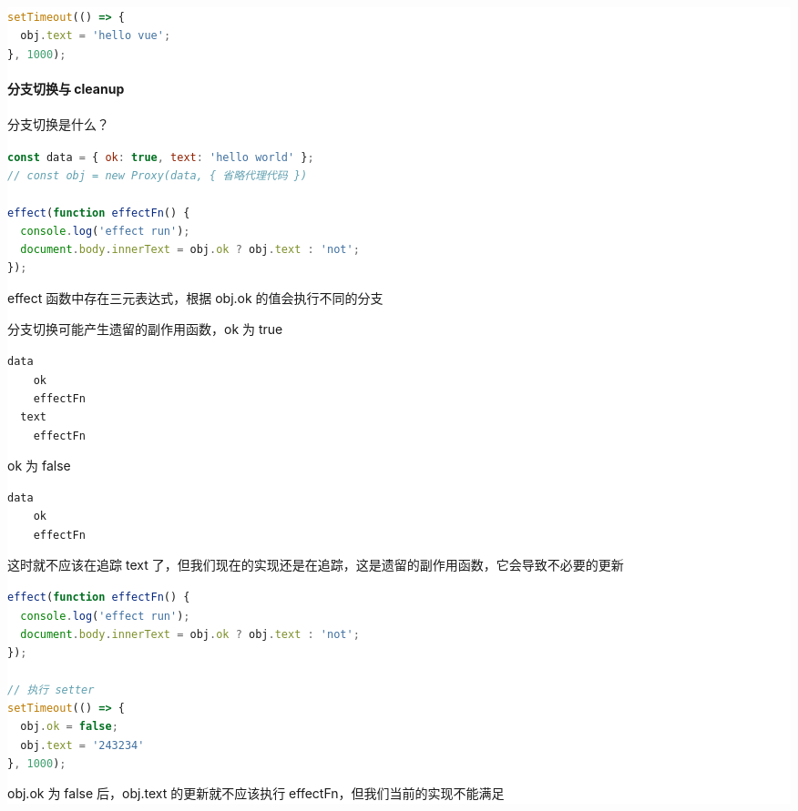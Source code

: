 ```js
setTimeout(() => {
  obj.text = 'hello vue';
}, 1000);
```



#### 分支切换与 cleanup

分支切换是什么？

```js
const data = { ok: true, text: 'hello world' };
// const obj = new Proxy(data, { 省略代理代码 })

effect(function effectFn() {
  console.log('effect run');
  document.body.innerText = obj.ok ? obj.text : 'not';
});
```

effect 函数中存在三元表达式，根据 obj.ok 的值会执行不同的分支

分支切换可能产生遗留的副作用函数，ok 为 true

```js
data
	ok
  	effectFn
  text
  	effectFn
```

ok 为 false

```js
data
	ok
  	effectFn
```

这时就不应该在追踪 text 了，但我们现在的实现还是在追踪，这是遗留的副作用函数，它会导致不必要的更新

```js
effect(function effectFn() {
  console.log('effect run');
  document.body.innerText = obj.ok ? obj.text : 'not';
});

// 执行 setter
setTimeout(() => {
  obj.ok = false;
  obj.text = '243234'
}, 1000);
```

obj.ok 为 false 后，obj.text 的更新就不应该执行 effectFn，但我们当前的实现不能满足
